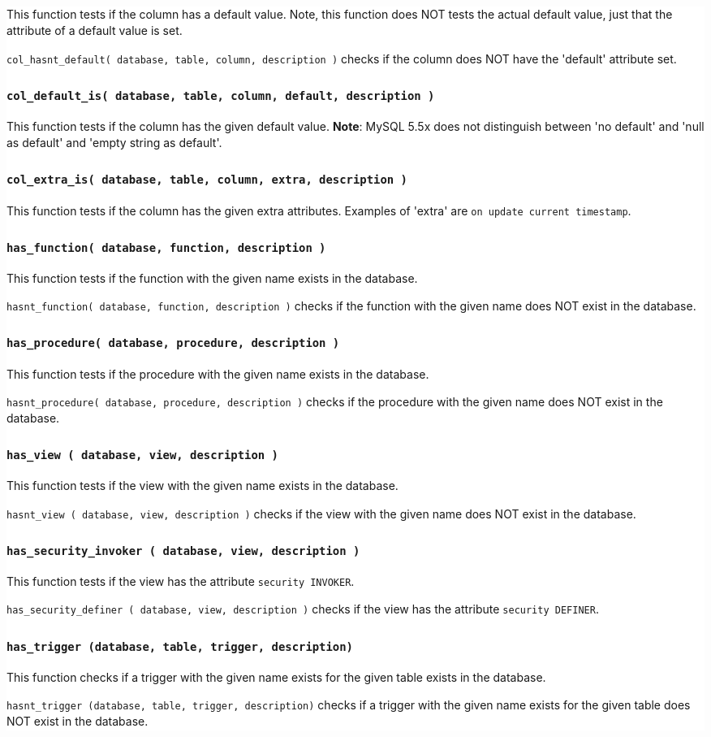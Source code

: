 This function tests if the column has a default value. Note, this function does NOT tests the actual default value, just that the attribute of a default value is set.

`col_hasnt_default( database, table, column, description )` checks if the column does NOT have the 'default' attribute set.

### `col_default_is( database, table, column, default, description )`

This function tests if the column has the given default value. 
__Note__: MySQL 5.5x does not distinguish between 'no default' and 
'null as default' and 'empty string as default'.

### `col_extra_is( database, table, column, extra, description )`

This function tests if the column has the given extra attributes. Examples of 'extra' are `on update current timestamp`.

### `has_function( database, function, description )`

This function tests if the function with the given name exists in the database.

`hasnt_function( database, function, description )` checks if the function with the given name does NOT exist in the database.

### `has_procedure( database, procedure, description )`

This function tests if the procedure with the given name exists in the database.

`hasnt_procedure( database, procedure, description )` checks if the procedure with the given name does NOT exist in the database.

### `has_view ( database, view, description )`

This function tests if the view with the given name exists in the database.

`hasnt_view ( database, view, description )` checks if the view with the given name does NOT exist in the database.

### `has_security_invoker ( database, view, description )`

This function tests if the view has the attribute `security INVOKER`.

`has_security_definer ( database, view, description )` checks if the view has the attribute `security DEFINER`.

### `has_trigger (database, table, trigger, description)`

This function checks if a trigger with the given name exists for the given table exists in the database.

`hasnt_trigger (database, table, trigger, description)` checks if a trigger with the given name exists for the given table does NOT exist in the database.

